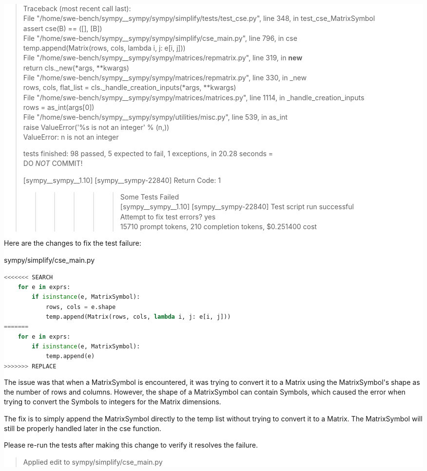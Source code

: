 >   
> Traceback (most recent call last):  
>   File "/home/swe-bench/sympy__sympy/sympy/simplify/tests/test_cse.py", line 348, in test_cse_MatrixSymbol  
>     assert cse(B) == ([], [B])  
>   File "/home/swe-bench/sympy__sympy/sympy/simplify/cse_main.py", line 796, in cse  
>     temp.append(Matrix(rows, cols, lambda i, j: e[i, j]))  
>   File "/home/swe-bench/sympy__sympy/sympy/matrices/repmatrix.py", line 319, in __new__  
>     return cls._new(*args, **kwargs)  
>   File "/home/swe-bench/sympy__sympy/sympy/matrices/repmatrix.py", line 330, in _new  
>     rows, cols, flat_list = cls._handle_creation_inputs(*args, **kwargs)  
>   File "/home/swe-bench/sympy__sympy/sympy/matrices/matrices.py", line 1114, in _handle_creation_inputs  
>     rows = as_int(args[0])  
>   File "/home/swe-bench/sympy__sympy/sympy/utilities/misc.py", line 539, in as_int  
>     raise ValueError('%s is not an integer' % (n,))  
> ValueError: n is not an integer  
>   
>  tests finished: 98 passed, 5 expected to fail, 1 exceptions, in 20.28 seconds =  
> DO *NOT* COMMIT!  
>   
>    
> [sympy__sympy__1.10] [sympy__sympy-22840] Return Code: 1   
>   
> >>>>> Some Tests Failed  
> [sympy__sympy__1.10] [sympy__sympy-22840] Test script run successful   
> Attempt to fix test errors? yes  
> 15710 prompt tokens, 210 completion tokens, $0.251400 cost  

Here are the changes to fix the test failure:

sympy/simplify/cse_main.py
```python
<<<<<<< SEARCH
    for e in exprs:
        if isinstance(e, MatrixSymbol):
            rows, cols = e.shape
            temp.append(Matrix(rows, cols, lambda i, j: e[i, j]))
=======
    for e in exprs:
        if isinstance(e, MatrixSymbol):
            temp.append(e)
>>>>>>> REPLACE
```

The issue was that when a MatrixSymbol is encountered, it was trying to convert it to a Matrix using the MatrixSymbol's shape as the number of rows and columns. However, the shape of a MatrixSymbol can contain Symbols, which caused the error when trying to convert the Symbols to integers for the Matrix dimensions.

The fix is to simply append the MatrixSymbol directly to the temp list without trying to convert it to a Matrix. The MatrixSymbol will still be properly handled later in the cse function.

Please re-run the tests after making this change to verify it resolves the failure.

> Applied edit to sympy/simplify/cse_main.py  
